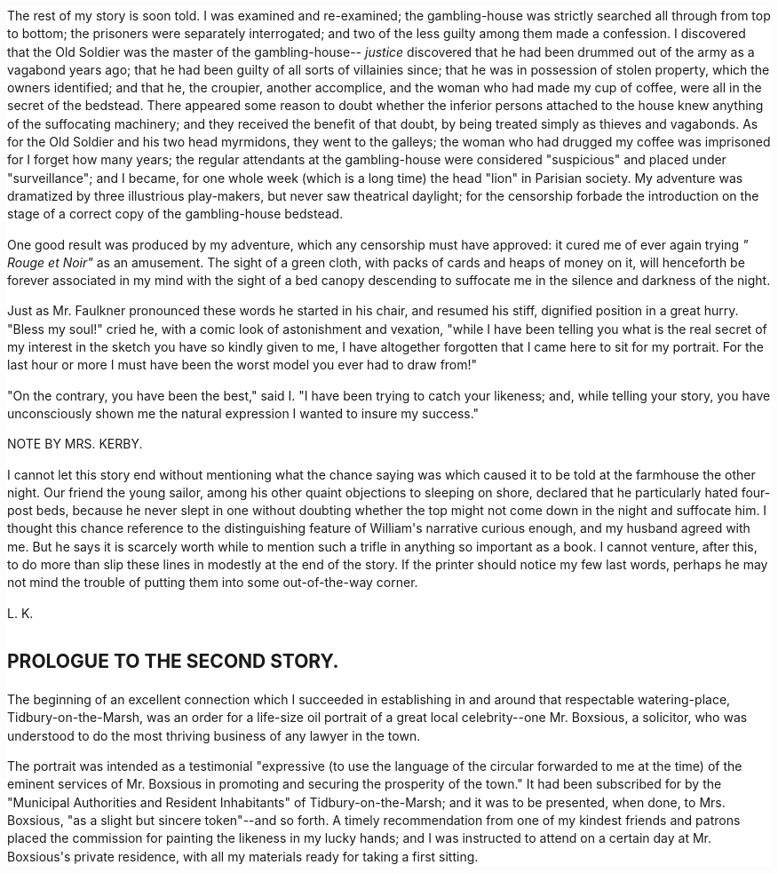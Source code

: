 The rest of my story is soon told. I was examined and re-examined; the gambling-house was strictly searched all through from top to bottom; the prisoners were separately interrogated; and two of the less guilty among them made a confession. I discovered that the Old Soldier was the master of the gambling-house-- _justice_ discovered that he had been drummed out of the army as a vagabond years ago; that he had been guilty of all sorts of villainies since; that he was in possession of stolen property, which the owners identified; and that he, the croupier, another accomplice, and the woman who had made my cup of coffee, were all in the secret of the bedstead. There appeared some reason to doubt whether the inferior persons attached to the house knew anything of the suffocating machinery; and they received the benefit of that doubt, by being treated simply as thieves and vagabonds. As for the Old Soldier and his two head myrmidons, they went to the galleys; the woman who had drugged my coffee was imprisoned for I forget how many years; the regular attendants at the gambling-house were considered  "suspicious" and placed under "surveillance"; and I became, for one whole week (which is a long time) the head "lion" in Parisian society. My adventure was dramatized by three illustrious play-makers, but never saw theatrical daylight; for the censorship forbade the introduction on the stage of a correct copy of the gambling-house bedstead.

One good result was produced by my adventure, which any censorship must have approved: it cured me of ever again trying _" Rouge et Noir"_ as an amusement. The sight of a green cloth, with packs of cards and heaps of money on it, will henceforth be forever associated in my mind with the sight of a bed canopy descending to suffocate me in the silence and darkness of the night.

Just as Mr. Faulkner pronounced these words he started in his chair, and resumed his stiff, dignified position in a great hurry. "Bless my soul!" cried he, with a comic look of astonishment and vexation, "while I have been telling you what is the real secret of my interest in the sketch you have so kindly given to me, I have altogether forgotten that I came here to sit for my portrait. For the last hour or more I must have been the worst model you ever had to draw from!"

"On the contrary, you have been the best," said I. "I have been trying to catch your likeness; and, while telling your story, you have unconsciously shown me the natural expression I wanted to insure my success."

NOTE BY MRS. KERBY.

I cannot let this story end without mentioning what the chance saying was which caused it to be told at the farmhouse the other night. Our friend the young sailor, among his other quaint objections to sleeping on shore, declared that he particularly hated four-post beds, because he never slept in one without doubting whether the top might not come down in the night and suffocate him. I thought this chance reference to the distinguishing feature of William's narrative curious enough, and my husband agreed with me. But he says it is scarcely worth while to mention such a trifle in anything so important as a book. I cannot venture, after this, to do more than slip these lines in modestly at the end of the story. If the printer should notice my few last words, perhaps he may not mind the trouble of putting them into some out-of-the-way corner.

L. K.


##  PROLOGUE TO THE SECOND STORY.

The beginning of an excellent connection which I succeeded in establishing in and around that respectable watering-place, Tidbury-on-the-Marsh, was an order for a life-size oil portrait of a great local celebrity--one Mr. Boxsious, a solicitor, who was understood to do the most thriving business of any lawyer in the town.

The portrait was intended as a testimonial "expressive (to use the language of the circular forwarded to me at the time) of the eminent services of Mr. Boxsious in promoting and securing the prosperity of the town." It had been subscribed for by the "Municipal Authorities and Resident Inhabitants" of Tidbury-on-the-Marsh; and it was to be presented, when done, to Mrs. Boxsious, "as a slight but sincere token"--and so forth. A timely recommendation from one of my kindest friends and patrons placed the commission for painting the likeness in my lucky hands; and I was instructed to attend on a certain day at Mr. Boxsious's private residence, with all my materials ready for taking a first sitting.
